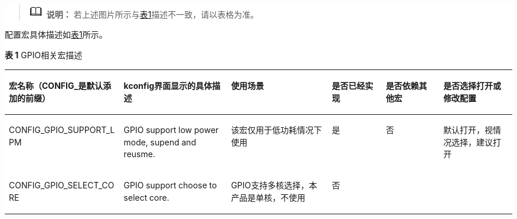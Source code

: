 >![](public_sys-resources/icon-note.gif) **说明：** 
>若上述图片所示与[表1](#table16629938173916)描述不一致，请以表格为准。

配置宏具体描述如[表1](#table16629938173916)所示。

**表 1**  GPIO相关宏描述

<a name="table16629938173916"></a>
<table><thead align="left"><tr id="row1462913813915"><th class="cellrowborder" valign="top" width="22.62773722627738%" id="mcps1.2.7.1.1"><p id="p1962923853920"><a name="p1962923853920"></a><a name="p1962923853920"></a>宏名称（CONFIG_是默认添加的前缀）</p>
</th>
<th class="cellrowborder" valign="top" width="21.137886211378866%" id="mcps1.2.7.1.2"><p id="p962916388395"><a name="p962916388395"></a><a name="p962916388395"></a>kconfig界面显示的具体描述</p>
</th>
<th class="cellrowborder" valign="top" width="19.878012198780127%" id="mcps1.2.7.1.3"><p id="p18731420115119"><a name="p18731420115119"></a><a name="p18731420115119"></a>使用场景</p>
</th>
<th class="cellrowborder" valign="top" width="10.618938106189384%" id="mcps1.2.7.1.4"><p id="p537485457"><a name="p537485457"></a><a name="p537485457"></a>是否已经实现</p>
</th>
<th class="cellrowborder" valign="top" width="11.338866113388663%" id="mcps1.2.7.1.5"><p id="p1162915382392"><a name="p1162915382392"></a><a name="p1162915382392"></a>是否依赖其他宏</p>
</th>
<th class="cellrowborder" valign="top" width="14.398560143985604%" id="mcps1.2.7.1.6"><p id="p1449914917569"><a name="p1449914917569"></a><a name="p1449914917569"></a>是否选择打开或修改配置</p>
</th>
</tr>
</thead>
<tbody><tr id="row16629338103916"><td class="cellrowborder" valign="top" width="22.62773722627738%" headers="mcps1.2.7.1.1 "><p id="p166291338133910"><a name="p166291338133910"></a><a name="p166291338133910"></a>CONFIG_GPIO_SUPPORT_LPM</p>
</td>
<td class="cellrowborder" valign="top" width="21.137886211378866%" headers="mcps1.2.7.1.2 "><p id="p106291638163910"><a name="p106291638163910"></a><a name="p106291638163910"></a>GPIO support low power mode, supend and reusme.</p>
</td>
<td class="cellrowborder" valign="top" width="19.878012198780127%" headers="mcps1.2.7.1.3 "><p id="p77352085114"><a name="p77352085114"></a><a name="p77352085114"></a>该宏仅用于低功耗情况下使用</p>
</td>
<td class="cellrowborder" valign="top" width="10.618938106189384%" headers="mcps1.2.7.1.4 "><p id="p166297382397"><a name="p166297382397"></a><a name="p166297382397"></a>是</p>
</td>
<td class="cellrowborder" valign="top" width="11.338866113388663%" headers="mcps1.2.7.1.5 "><p id="p162983873917"><a name="p162983873917"></a><a name="p162983873917"></a>否</p>
</td>
<td class="cellrowborder" valign="top" width="14.398560143985604%" headers="mcps1.2.7.1.6 "><p id="p0629838133914"><a name="p0629838133914"></a><a name="p0629838133914"></a>默认打开，视情况选择，建议打开</p>
</td>
</tr>
<tr id="row166299383394"><td class="cellrowborder" valign="top" width="22.62773722627738%" headers="mcps1.2.7.1.1 "><p id="p14629173813920"><a name="p14629173813920"></a><a name="p14629173813920"></a>CONFIG_GPIO_SELECT_CORE</p>
</td>
<td class="cellrowborder" valign="top" width="21.137886211378866%" headers="mcps1.2.7.1.2 "><p id="p962923816395"><a name="p962923816395"></a><a name="p962923816395"></a>GPIO support choose to select core.</p>
</td>
<td class="cellrowborder" valign="top" width="19.878012198780127%" headers="mcps1.2.7.1.3 "><p id="p1373182005115"><a name="p1373182005115"></a><a name="p1373182005115"></a>GPIO支持多核选择，本产品是单核，不使用</p>
</td>
<td class="cellrowborder" valign="top" width="10.618938106189384%" headers="mcps1.2.7.1.4 "><p id="p166291838143916"><a name="p166291838143916"></a><a name="p166291838143916"></a>否</p>